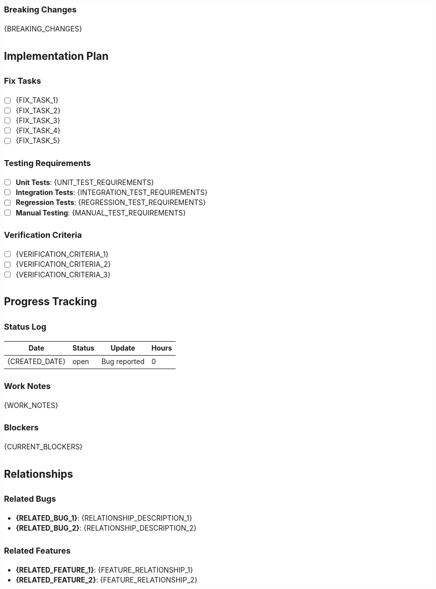 ### Breaking Changes
{BREAKING_CHANGES}

## Implementation Plan

### Fix Tasks
- [ ] {FIX_TASK_1}
- [ ] {FIX_TASK_2}
- [ ] {FIX_TASK_3}
- [ ] {FIX_TASK_4}
- [ ] {FIX_TASK_5}

### Testing Requirements
- [ ] **Unit Tests**: {UNIT_TEST_REQUIREMENTS}
- [ ] **Integration Tests**: {INTEGRATION_TEST_REQUIREMENTS}
- [ ] **Regression Tests**: {REGRESSION_TEST_REQUIREMENTS}
- [ ] **Manual Testing**: {MANUAL_TEST_REQUIREMENTS}

### Verification Criteria
- [ ] {VERIFICATION_CRITERIA_1}
- [ ] {VERIFICATION_CRITERIA_2}
- [ ] {VERIFICATION_CRITERIA_3}

## Progress Tracking

### Status Log
| Date | Status | Update | Hours |
|------|--------|--------|-------|
| {CREATED_DATE} | open | Bug reported | 0 |

### Work Notes
{WORK_NOTES}

### Blockers
{CURRENT_BLOCKERS}

## Relationships

### Related Bugs
- **{RELATED_BUG_1}**: {RELATIONSHIP_DESCRIPTION_1}
- **{RELATED_BUG_2}**: {RELATIONSHIP_DESCRIPTION_2}

### Related Features
- **{RELATED_FEATURE_1}**: {FEATURE_RELATIONSHIP_1}
- **{RELATED_FEATURE_2}**: {FEATURE_RELATIONSHIP_2}
